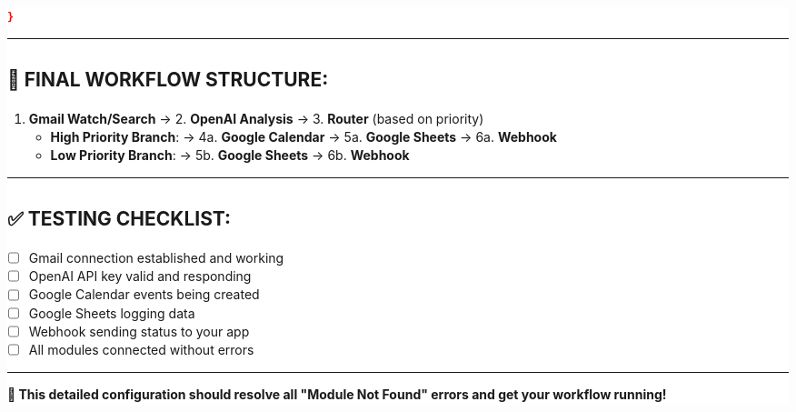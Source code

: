 ```json
}
```

---

## 🎯 **FINAL WORKFLOW STRUCTURE:**

1. **Gmail Watch/Search** → 2. **OpenAI Analysis** → 3. **Router** (based on priority)
   - **High Priority Branch**: → 4a. **Google Calendar** → 5a. **Google Sheets** → 6a. **Webhook**
   - **Low Priority Branch**: → 5b. **Google Sheets** → 6b. **Webhook**

---

## ✅ **TESTING CHECKLIST:**

- [ ] Gmail connection established and working
- [ ] OpenAI API key valid and responding
- [ ] Google Calendar events being created
- [ ] Google Sheets logging data
- [ ] Webhook sending status to your app
- [ ] All modules connected without errors

---

**🚀 This detailed configuration should resolve all "Module Not Found" errors and get your workflow running!**